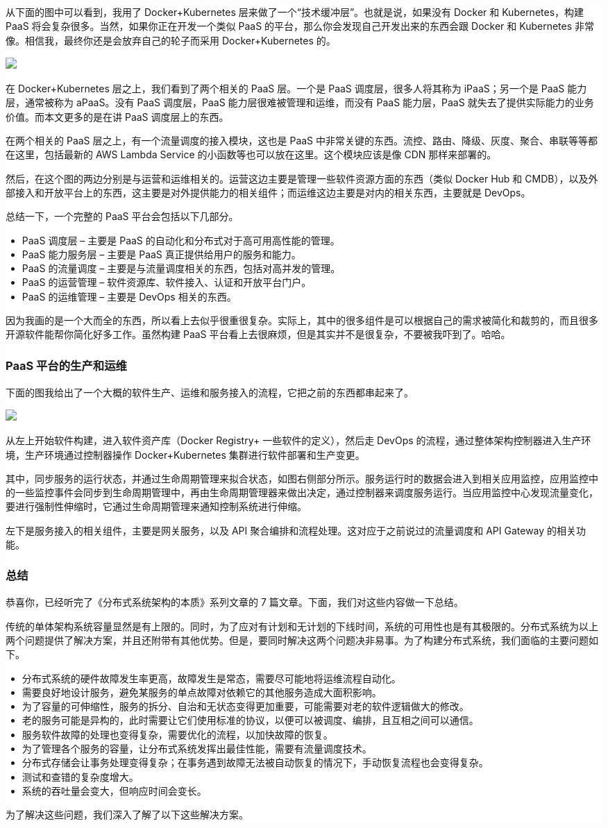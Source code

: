 从下面的图中可以看到，我用了 Docker+Kubernetes 层来做了一个“技术缓冲层”。也就是说，如果没有 Docker 和 Kubernetes，构建 PaaS 将会复杂很多。当然，如果你正在开发一个类似 PaaS 的平台，那么你会发现自己开发出来的东西会跟 Docker 和 Kubernetes 非常像。相信我，最终你还是会放弃自己的轮子而采用 Docker+Kubernetes 的。

![](https://static001.geekbang.org/resource/image/f6/68/f65ccf66daf8d01d59fa8948c8136c68.png?wh=865*582)

在 Docker+Kubernetes 层之上，我们看到了两个相关的 PaaS 层。一个是 PaaS 调度层，很多人将其称为 iPaaS；另一个是 PaaS 能力层，通常被称为 aPaaS。没有 PaaS 调度层，PaaS 能力层很难被管理和运维，而没有 PaaS 能力层，PaaS 就失去了提供实际能力的业务价值。而本文更多的是在讲 PaaS 调度层上的东西。

在两个相关的 PaaS 层之上，有一个流量调度的接入模块，这也是 PaaS 中非常关键的东西。流控、路由、降级、灰度、聚合、串联等等都在这里，包括最新的 AWS Lambda Service 的小函数等也可以放在这里。这个模块应该是像 CDN 那样来部署的。

然后，在这个图的两边分别是与运营和运维相关的。运营这边主要是管理一些软件资源方面的东西（类似 Docker Hub 和 CMDB），以及外部接入和开放平台上的东西，这主要是对外提供能力的相关组件；而运维这边主要是对内的相关东西，主要就是 DevOps。

总结一下，一个完整的 PaaS 平台会包括以下几部分。

- PaaS 调度层 – 主要是 PaaS 的自动化和分布式对于高可用高性能的管理。
- PaaS 能力服务层 – 主要是 PaaS 真正提供给用户的服务和能力。
- PaaS 的流量调度 – 主要是与流量调度相关的东西，包括对高并发的管理。
- PaaS 的运营管理 – 软件资源库、软件接入、认证和开放平台门户。
- PaaS 的运维管理 – 主要是 DevOps 相关的东西。

因为我画的是一个大而全的东西，所以看上去似乎很重很复杂。实际上，其中的很多组件是可以根据自己的需求被简化和裁剪的，而且很多开源软件能帮你简化好多工作。虽然构建 PaaS 平台看上去很麻烦，但是其实并不是很复杂，不要被我吓到了。哈哈。

### PaaS 平台的生产和运维

下面的图我给出了一个大概的软件生产、运维和服务接入的流程，它把之前的东西都串起来了。

![](https://static001.geekbang.org/resource/image/97/38/9740e0fe4225f5a3d7843e46582d3938.png?wh=3132x1416)

从左上开始软件构建，进入软件资产库（Docker Registry+ 一些软件的定义），然后走 DevOps 的流程，通过整体架构控制器进入生产环境，生产环境通过控制器操作 Docker+Kubernetes 集群进行软件部署和生产变更。

其中，同步服务的运行状态，并通过生命周期管理来拟合状态，如图右侧部分所示。服务运行时的数据会进入到相关应用监控，应用监控中的一些监控事件会同步到生命周期管理中，再由生命周期管理器来做出决定，通过控制器来调度服务运行。当应用监控中心发现流量变化，要进行强制性伸缩时，它通过生命周期管理来通知控制系统进行伸缩。

左下是服务接入的相关组件，主要是网关服务，以及 API 聚合编排和流程处理。这对应于之前说过的流量调度和 API Gateway 的相关功能。

### 总结

恭喜你，已经听完了《分布式系统架构的本质》系列文章的 7 篇文章。下面，我们对这些内容做一下总结。

传统的单体架构系统容量显然是有上限的。同时，为了应对有计划和无计划的下线时间，系统的可用性也是有其极限的。分布式系统为以上两个问题提供了解决方案，并且还附带有其他优势。但是，要同时解决这两个问题决非易事。为了构建分布式系统，我们面临的主要问题如下。

- 分布式系统的硬件故障发生率更高，故障发生是常态，需要尽可能地将运维流程自动化。
- 需要良好地设计服务，避免某服务的单点故障对依赖它的其他服务造成大面积影响。
- 为了容量的可伸缩性，服务的拆分、自治和无状态变得更加重要，可能需要对老的软件逻辑做大的修改。
- 老的服务可能是异构的，此时需要让它们使用标准的协议，以便可以被调度、编排，且互相之间可以通信。
- 服务软件故障的处理也变得复杂，需要优化的流程，以加快故障的恢复。
- 为了管理各个服务的容量，让分布式系统发挥出最佳性能，需要有流量调度技术。
- 分布式存储会让事务处理变得复杂；在事务遇到故障无法被自动恢复的情况下，手动恢复流程也会变得复杂。
- 测试和查错的复杂度增大。
- 系统的吞吐量会变大，但响应时间会变长。

为了解决这些问题，我们深入了解了以下这些解决方案。
